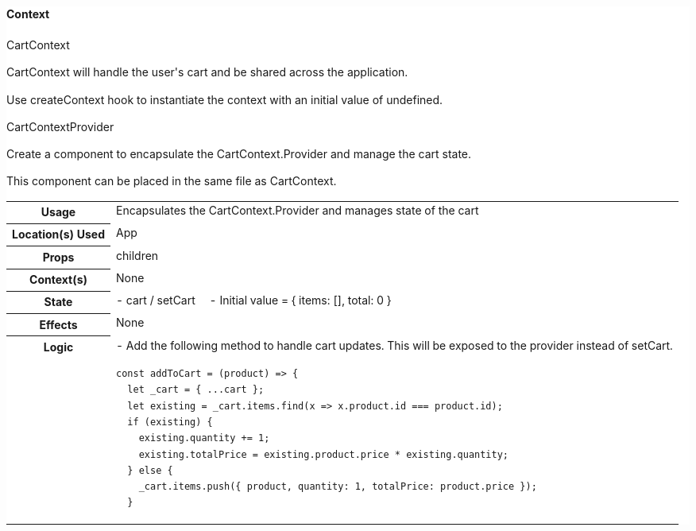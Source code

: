 #### Context
CartContext

CartContext will handle the user's cart and be shared across the application.

Use createContext hook to instantiate the context with an initial value of undefined.

CartContextProvider

Create a component to encapsulate the CartContext.Provider and manage the cart state.

This component can be placed in the same file as CartContext.

<table>
  <tr>
    <th>Usage</th>
    <td>Encapsulates the CartContext.Provider and manages state of the cart</td>
  </tr>
  <tr>
    <th>Location(s) Used</th>
    <td>App</td>
  </tr>
  <tr>
    <th>Props</th>
    <td>children</td>
  </tr>
  <tr>
    <th>Context(s)</th>
    <td>None</td>
  </tr>
  <tr>
    <th>State</th>
    <td>
    - cart / setCart
      &emsp;- Initial value = { items: [], total: 0 }
    </td>
  </tr>
  <tr>
    <th>Effects</th>
    <td>None</td>
  </tr>
  <tr>
    <th>Logic</th>
    <td>
      - Add the following method to handle cart updates. This will be exposed to the provider instead of setCart. <br>
      
    const addToCart = (product) => {
      let _cart = { ...cart };
      let existing = _cart.items.find(x => x.product.id === product.id);
      if (existing) {
        existing.quantity += 1;
        existing.totalPrice = existing.product.price * existing.quantity;
      } else {
        _cart.items.push({ product, quantity: 1, totalPrice: product.price });
      }
